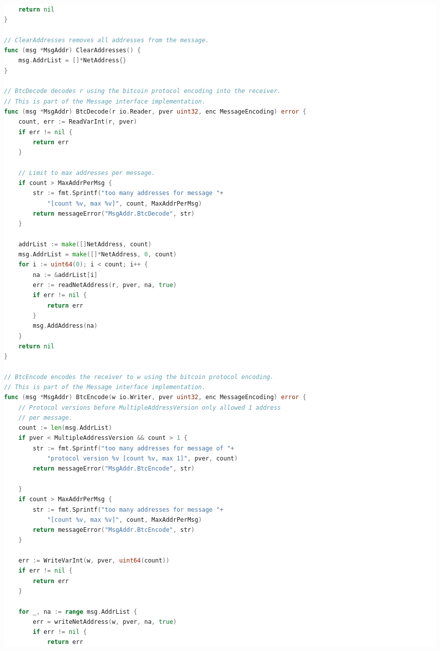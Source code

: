 ```go
    return nil
}

// ClearAddresses removes all addresses from the message.
func (msg *MsgAddr) ClearAddresses() {
    msg.AddrList = []*NetAddress{}
}

// BtcDecode decodes r using the bitcoin protocol encoding into the receiver.
// This is part of the Message interface implementation.
func (msg *MsgAddr) BtcDecode(r io.Reader, pver uint32, enc MessageEncoding) error {
    count, err := ReadVarInt(r, pver)
    if err != nil {
        return err
    }

    // Limit to max addresses per message.
    if count > MaxAddrPerMsg {
        str := fmt.Sprintf("too many addresses for message "+
            "[count %v, max %v]", count, MaxAddrPerMsg)
        return messageError("MsgAddr.BtcDecode", str)
    }

    addrList := make([]NetAddress, count)
    msg.AddrList = make([]*NetAddress, 0, count)
    for i := uint64(0); i < count; i++ {
        na := &addrList[i]
        err := readNetAddress(r, pver, na, true)
        if err != nil {
            return err
        }
        msg.AddAddress(na)
    }
    return nil
}

// BtcEncode encodes the receiver to w using the bitcoin protocol encoding.
// This is part of the Message interface implementation.
func (msg *MsgAddr) BtcEncode(w io.Writer, pver uint32, enc MessageEncoding) error {
    // Protocol versions before MultipleAddressVersion only allowed 1 address
    // per message.
    count := len(msg.AddrList)
    if pver < MultipleAddressVersion && count > 1 {
        str := fmt.Sprintf("too many addresses for message of "+
            "protocol version %v [count %v, max 1]", pver, count)
        return messageError("MsgAddr.BtcEncode", str)

    }
    if count > MaxAddrPerMsg {
        str := fmt.Sprintf("too many addresses for message "+
            "[count %v, max %v]", count, MaxAddrPerMsg)
        return messageError("MsgAddr.BtcEncode", str)
    }

    err := WriteVarInt(w, pver, uint64(count))
    if err != nil {
        return err
    }

    for _, na := range msg.AddrList {
        err = writeNetAddress(w, pver, na, true)
        if err != nil {
            return err
```